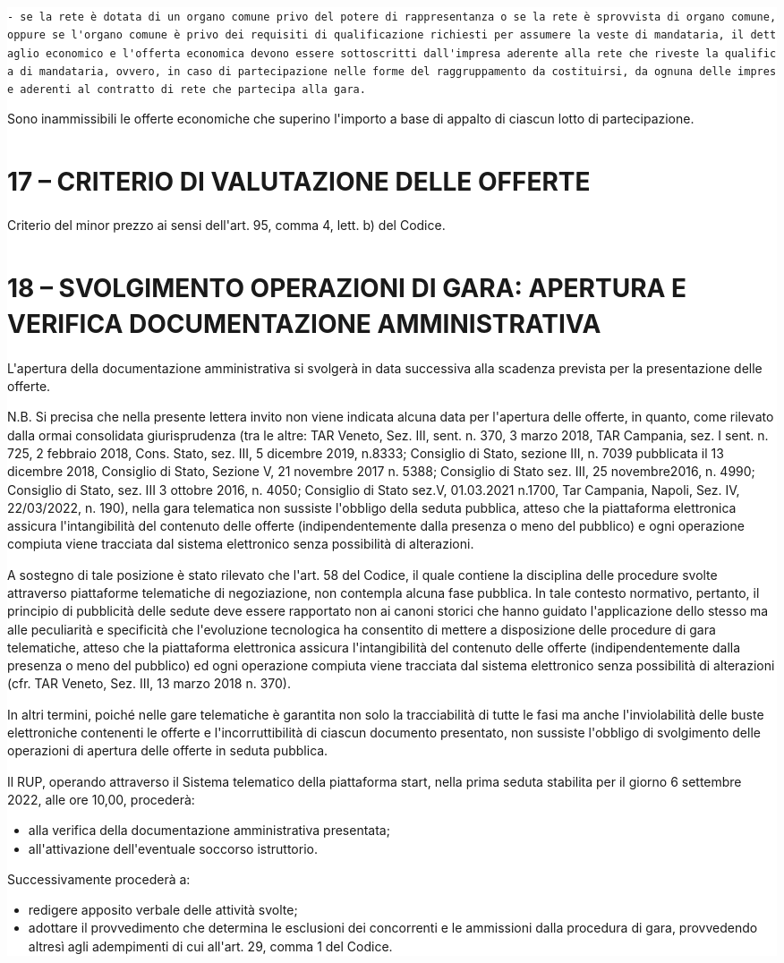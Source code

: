     - se la rete è dotata di un organo comune privo del potere di rappresentanza o se la rete è sprovvista di organo comune, oppure se l'organo comune è privo dei requisiti di qualificazione richiesti per assumere la veste di mandataria, il dettaglio economico e l'offerta economica devono essere sottoscritti dall'impresa aderente alla rete che riveste la qualifica di mandataria, ovvero, in caso di partecipazione nelle forme del raggruppamento da costituirsi, da ognuna delle imprese aderenti al contratto di rete che partecipa alla gara.

Sono inammissibili le offerte economiche che superino l'importo a base di appalto di ciascun lotto di partecipazione.
 
# 17 – CRITERIO DI VALUTAZIONE DELLE OFFERTE
Criterio del minor prezzo ai sensi dell'art. 95, comma 4, lett. b) del Codice.

# 18 – SVOLGIMENTO OPERAZIONI DI GARA: APERTURA E VERIFICA DOCUMENTAZIONE AMMINISTRATIVA
L'apertura della documentazione amministrativa si svolgerà in data successiva alla scadenza prevista per la presentazione delle offerte.

N.B. Si precisa che nella presente lettera invito non viene indicata alcuna data per l'apertura delle offerte, in quanto, come rilevato dalla ormai consolidata giurisprudenza (tra le altre: TAR Veneto, Sez. III, sent. n. 370, 3 marzo 2018, TAR Campania, sez. I sent. n. 725, 2 febbraio 2018, Cons. Stato, sez. III, 5 dicembre 2019, n.8333; Consiglio di Stato, sezione III, n. 7039 pubblicata il 13 dicembre 2018, Consiglio di Stato, Sezione V, 21 novembre 2017 n. 5388; Consiglio di Stato sez. III, 25 novembre2016, n. 4990; Consiglio di Stato, sez. III 3 ottobre 2016, n. 4050; Consiglio di Stato sez.V, 01.03.2021 n.1700, Tar Campania, Napoli, Sez. IV, 22/03/2022, n. 190), nella gara telematica non sussiste l'obbligo della seduta pubblica, atteso che la piattaforma elettronica assicura l'intangibilità del contenuto delle offerte (indipendentemente dalla presenza o meno del pubblico) e ogni operazione compiuta viene tracciata dal sistema elettronico senza possibilità di alterazioni. 

A sostegno di tale posizione è stato rilevato che l'art. 58 del Codice, il quale contiene la disciplina delle procedure svolte attraverso piattaforme telematiche di negoziazione, non contempla alcuna fase pubblica. In tale contesto normativo, pertanto, il principio di pubblicità delle sedute deve essere rapportato non ai canoni storici che hanno guidato l'applicazione dello stesso ma alle peculiarità e specificità che l'evoluzione tecnologica ha consentito di mettere a disposizione delle procedure di gara telematiche, atteso che la piattaforma elettronica assicura l'intangibilità del contenuto delle offerte (indipendentemente dalla presenza o meno del pubblico) ed ogni operazione compiuta viene tracciata dal sistema elettronico senza possibilità di alterazioni (cfr. TAR Veneto, Sez. III, 13 marzo 2018 n. 370).

In altri termini, poiché nelle gare telematiche è garantita non solo la tracciabilità di tutte le fasi ma anche l'inviolabilità delle buste elettroniche contenenti le offerte e l'incorruttibilità di ciascun documento presentato, non sussiste l'obbligo di svolgimento delle operazioni di apertura delle offerte in seduta pubblica.

Il RUP, operando attraverso il Sistema telematico della piattaforma start, nella prima seduta stabilita per il giorno 6 settembre 2022, alle ore 10,00, procederà:
- alla verifica della documentazione amministrativa presentata;
- all'attivazione dell'eventuale soccorso istruttorio.

Successivamente procederà a:
- redigere apposito verbale delle attività svolte;
- adottare il provvedimento che determina le esclusioni dei concorrenti e le ammissioni dalla procedura di gara, provvedendo altresì agli adempimenti di cui all'art. 29, comma 1 del Codice.
